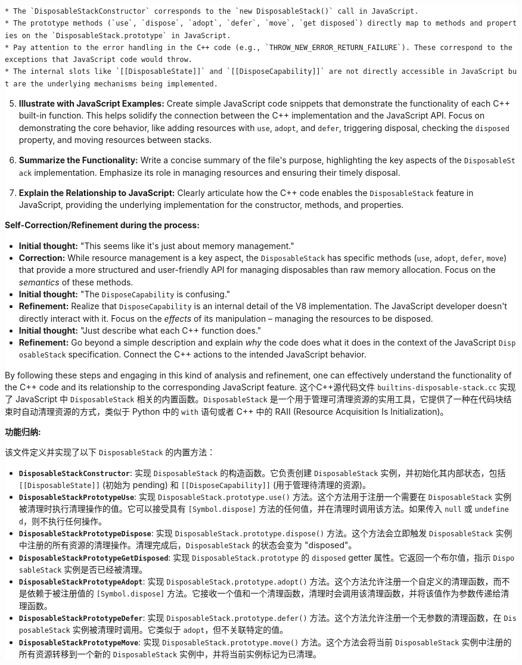     * The `DisposableStackConstructor` corresponds to the `new DisposableStack()` call in JavaScript.
    * The prototype methods (`use`, `dispose`, `adopt`, `defer`, `move`, `get disposed`) directly map to methods and properties on the `DisposableStack.prototype` in JavaScript.
    * Pay attention to the error handling in the C++ code (e.g., `THROW_NEW_ERROR_RETURN_FAILURE`). These correspond to the exceptions that JavaScript code would throw.
    * The internal slots like `[[DisposableState]]` and `[[DisposeCapability]]` are not directly accessible in JavaScript but are the underlying mechanisms being implemented.

5. **Illustrate with JavaScript Examples:** Create simple JavaScript code snippets that demonstrate the functionality of each C++ built-in function. This helps solidify the connection between the C++ implementation and the JavaScript API. Focus on demonstrating the core behavior, like adding resources with `use`, `adopt`, and `defer`, triggering disposal, checking the `disposed` property, and moving resources between stacks.

6. **Summarize the Functionality:**  Write a concise summary of the file's purpose, highlighting the key aspects of the `DisposableStack` implementation. Emphasize its role in managing resources and ensuring their timely disposal.

7. **Explain the Relationship to JavaScript:** Clearly articulate how the C++ code enables the `DisposableStack` feature in JavaScript, providing the underlying implementation for the constructor, methods, and properties.

**Self-Correction/Refinement during the process:**

* **Initial thought:**  "This seems like it's just about memory management."
* **Correction:** While resource management is a key aspect, the `DisposableStack` has specific methods (`use`, `adopt`, `defer`, `move`) that provide a more structured and user-friendly API for managing disposables than raw memory allocation. Focus on the *semantics* of these methods.
* **Initial thought:** "The `DisposeCapability` is confusing."
* **Refinement:**  Realize that `DisposeCapability` is an internal detail of the V8 implementation. The JavaScript developer doesn't directly interact with it. Focus on the *effects* of its manipulation – managing the resources to be disposed.
* **Initial thought:** "Just describe what each C++ function does."
* **Refinement:**  Go beyond a simple description and explain *why* the code does what it does in the context of the JavaScript `DisposableStack` specification. Connect the C++ actions to the intended JavaScript behavior.

By following these steps and engaging in this kind of analysis and refinement, one can effectively understand the functionality of the C++ code and its relationship to the corresponding JavaScript feature.
这个C++源代码文件 `builtins-disposable-stack.cc` 实现了 JavaScript 中 `DisposableStack` 相关的内置函数。`DisposableStack` 是一个用于管理可清理资源的实用工具，它提供了一种在代码块结束时自动清理资源的方式，类似于 Python 中的 `with` 语句或者 C++ 中的 RAII (Resource Acquisition Is Initialization)。

**功能归纳:**

该文件定义并实现了以下 `DisposableStack` 的内置方法：

* **`DisposableStackConstructor`**:  实现 `DisposableStack` 的构造函数。它负责创建 `DisposableStack` 实例，并初始化其内部状态，包括 `[[DisposableState]]` (初始为 pending) 和 `[[DisposeCapability]]` (用于管理待清理的资源)。
* **`DisposableStackPrototypeUse`**: 实现 `DisposableStack.prototype.use()` 方法。这个方法用于注册一个需要在 `DisposableStack` 实例被清理时执行清理操作的值。它可以接受具有 `[Symbol.dispose]` 方法的任何值，并在清理时调用该方法。如果传入 `null` 或 `undefined`，则不执行任何操作。
* **`DisposableStackPrototypeDispose`**: 实现 `DisposableStack.prototype.dispose()` 方法。这个方法会立即触发 `DisposableStack` 实例中注册的所有资源的清理操作。清理完成后，`DisposableStack` 的状态会变为 "disposed"。
* **`DisposableStackPrototypeGetDisposed`**: 实现 `DisposableStack.prototype` 的 `disposed` getter 属性。它返回一个布尔值，指示 `DisposableStack` 实例是否已经被清理。
* **`DisposableStackPrototypeAdopt`**: 实现 `DisposableStack.prototype.adopt()` 方法。这个方法允许注册一个自定义的清理函数，而不是依赖于被注册值的 `[Symbol.dispose]` 方法。它接收一个值和一个清理函数，清理时会调用该清理函数，并将该值作为参数传递给清理函数。
* **`DisposableStackPrototypeDefer`**: 实现 `DisposableStack.prototype.defer()` 方法。这个方法允许注册一个无参数的清理函数，在 `DisposableStack` 实例被清理时调用。它类似于 `adopt`，但不关联特定的值。
* **`DisposableStackPrototypeMove`**: 实现 `DisposableStack.prototype.move()` 方法。这个方法会将当前 `DisposableStack` 实例中注册的所有资源转移到一个新的 `DisposableStack` 实例中，并将当前实例标记为已清理。
